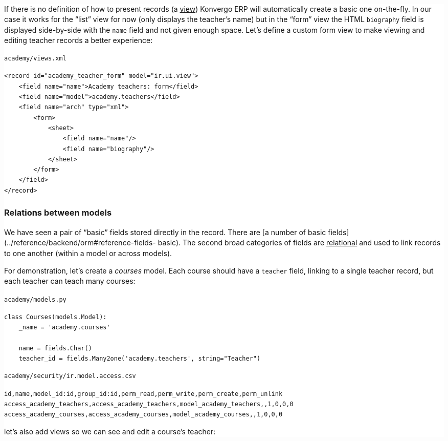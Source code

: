If there is no definition of how to present records (a
[view](../reference/backend/views#reference-views)) Konvergo ERP will
automatically create a basic one on-the-fly. In our case it works for the
“list” view for now (only displays the teacher’s name) but in the “form” view
the HTML `biography` field is displayed side-by-side with the `name` field and
not given enough space. Let’s define a custom form view to make viewing and
editing teacher records a better experience:

`academy/views.xml`

    
    
    <record id="academy_teacher_form" model="ir.ui.view">
        <field name="name">Academy teachers: form</field>
        <field name="model">academy.teachers</field>
        <field name="arch" type="xml">
            <form>
                <sheet>
                    <field name="name"/>
                    <field name="biography"/>
                </sheet>
            </form>
        </field>
    </record>
    

### Relations between models

We have seen a pair of “basic” fields stored directly in the record. There are
[a number of basic fields](../reference/backend/orm#reference-fields-
basic). The second broad categories of fields are
[relational](../reference/backend/orm#reference-fields-relational) and
used to link records to one another (within a model or across models).

For demonstration, let’s create a _courses_ model. Each course should have a
`teacher` field, linking to a single teacher record, but each teacher can
teach many courses:

`academy/models.py`

    
    
    class Courses(models.Model):
        _name = 'academy.courses'
    
        name = fields.Char()
        teacher_id = fields.Many2one('academy.teachers', string="Teacher")
    

`academy/security/ir.model.access.csv`

    
    
    id,name,model_id:id,group_id:id,perm_read,perm_write,perm_create,perm_unlink
    access_academy_teachers,access_academy_teachers,model_academy_teachers,,1,0,0,0
    access_academy_courses,access_academy_courses,model_academy_courses,,1,0,0,0
    

let’s also add views so we can see and edit a course’s teacher:
